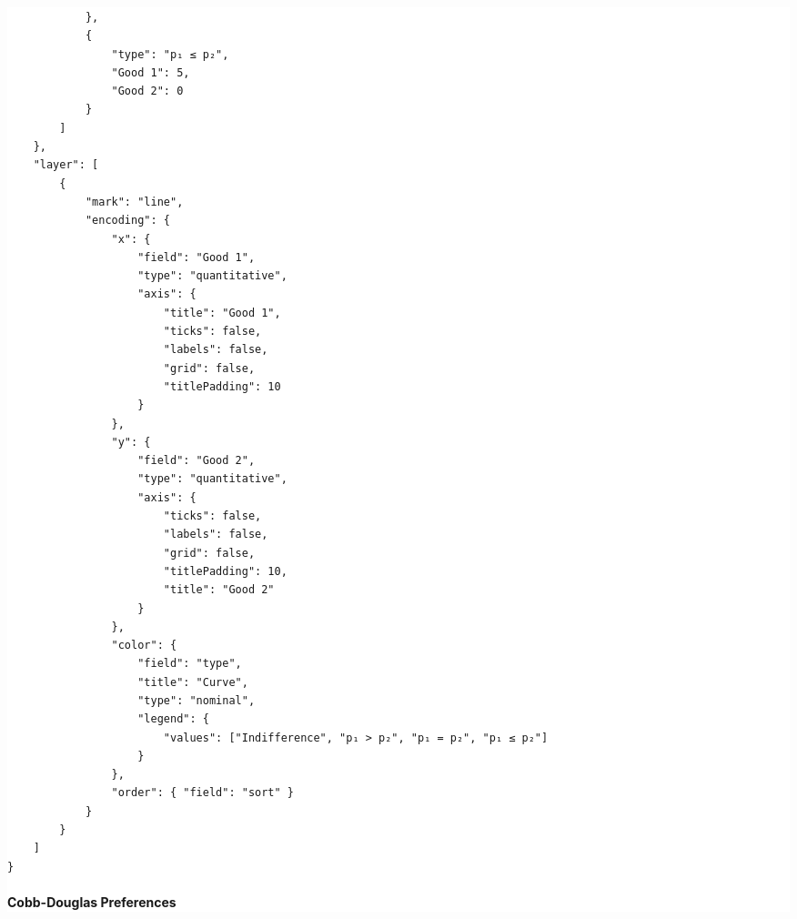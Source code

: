 ```vega-lite
            },
            {
                "type": "p₁ ≤ p₂",
                "Good 1": 5,
                "Good 2": 0
            }
        ]
    },
    "layer": [
        {
            "mark": "line",
            "encoding": {
                "x": {
                    "field": "Good 1",
                    "type": "quantitative",
                    "axis": {
                        "title": "Good 1",
                        "ticks": false,
                        "labels": false,
                        "grid": false,
                        "titlePadding": 10
                    }
                },
                "y": {
                    "field": "Good 2",
                    "type": "quantitative",
                    "axis": {
                        "ticks": false,
                        "labels": false,
                        "grid": false,
                        "titlePadding": 10,
                        "title": "Good 2"
                    }
                },
                "color": {
                    "field": "type",
                    "title": "Curve",
                    "type": "nominal",
                    "legend": {
                        "values": ["Indifference", "p₁ > p₂", "p₁ = p₂", "p₁ ≤ p₂"]
                    }
                },
                "order": { "field": "sort" }
            }
        }
    ]
}
```

#### Cobb-Douglas Preferences

